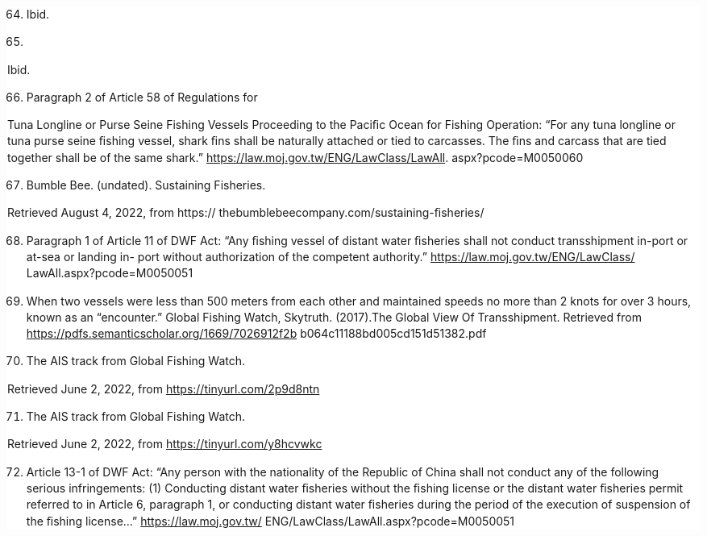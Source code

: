 64. Ibid.

65.

Ibid.

66. Paragraph 2 of Article 58 of Regulations for

Tuna Longline or Purse Seine Fishing Vessels
Proceeding to the Paciﬁc Ocean for Fishing
Operation: “For any tuna longline or tuna purse
seine ﬁshing vessel, shark ﬁns shall be naturally
attached or tied to carcasses. The ﬁns and carcass
that are tied together shall be of the same shark.”
https://law.moj.gov.tw/ENG/LawClass/LawAll.
aspx?pcode=M0050060

67. Bumble Bee. (undated). Sustaining Fisheries.

Retrieved August 4, 2022, from https://
thebumblebeecompany.com/sustaining-ﬁsheries/

68. Paragraph 1 of Article 11 of DWF Act: “Any ﬁshing
vessel of distant water ﬁsheries shall not conduct
transshipment in-port or at-sea or landing in-
port without authorization of the competent
authority.” https://law.moj.gov.tw/ENG/LawClass/
LawAll.aspx?pcode=M0050051

69. When two vessels were less than 500 meters from
each other and maintained speeds no more than
2 knots for over 3 hours, known as an “encounter.”
Global Fishing Watch, Skytruth. (2017).The Global
View Of Transshipment. Retrieved from
https://pdfs.semanticscholar.org/1669/7026912f2b
b064c11188bd005cd151d51382.pdf

70. The AIS track from Global Fishing Watch.

Retrieved June 2, 2022, from
https://tinyurl.com/2p9d8ntn

71. The AIS track from Global Fishing Watch.

Retrieved June 2, 2022, from
https://tinyurl.com/y8hcvwkc

72. Article 13-1 of DWF Act: “Any person with the
nationality of the Republic of China shall
not conduct any of the following serious
infringements: (1) Conducting distant water
ﬁsheries without the ﬁshing license or the distant
water ﬁsheries permit referred to in Article 6,
paragraph 1, or conducting distant water ﬁsheries
during the period of the execution of suspension
of the ﬁshing license…” https://law.moj.gov.tw/
ENG/LawClass/LawAll.aspx?pcode=M0050051
